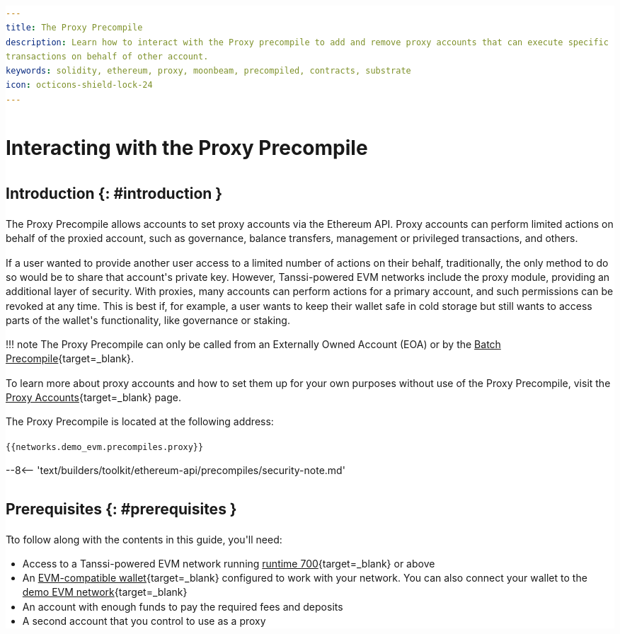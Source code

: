 ```yaml
---
title: The Proxy Precompile
description: Learn how to interact with the Proxy precompile to add and remove proxy accounts that can execute specific transactions on behalf of other account.
keywords: solidity, ethereum, proxy, moonbeam, precompiled, contracts, substrate
icon: octicons-shield-lock-24
---
```


# Interacting with the Proxy Precompile

## Introduction {: #introduction }

The Proxy Precompile allows accounts to set proxy accounts via the Ethereum API. Proxy accounts can perform limited actions on behalf of the proxied account, such as governance, balance transfers, management or privileged transactions, and others.

If a user wanted to provide another user access to a limited number of actions on their behalf, traditionally, the only method to do so would be to share that account's private key. However, Tanssi-powered EVM networks include the proxy module, providing an additional layer of security. With proxies, many accounts can perform actions for a primary account, and such permissions can be revoked at any time. This is best if, for example, a user wants to keep their wallet safe in cold storage but still wants to access parts of the wallet's functionality, like governance or staking.  

!!! note
    The Proxy Precompile can only be called from an Externally Owned Account (EOA) or by the [Batch Precompile](/builders/toolkit/ethereum-api/precompiles/batch/){target=\_blank}.

To learn more about proxy accounts and how to set them up for your own purposes without use of the Proxy Precompile, visit the [Proxy Accounts](/builders/account-management/proxy-accounts/){target=\_blank} page.

The Proxy Precompile is located at the following address:

```text
{{networks.demo_evm.precompiles.proxy}}
```

--8<-- 'text/builders/toolkit/ethereum-api/precompiles/security-note.md'

## Prerequisites {: #prerequisites }

 Tto follow along with the contents in this guide, you'll need:
 
- Access to a Tanssi-powered EVM network running [runtime 700](https://github.com/moondance-labs/tanssi/releases/tag/runtime-700){target=\_blank} or above
- An [EVM-compatible wallet](/builders/toolkit/ethereum-api/wallets/){target=\_blank} configured to work with your network. You can also connect your wallet to the [demo EVM network](https://apps.tanssi.network/demo){target=\_blank}
- An account with enough funds to pay the required fees and deposits
- A second account that you control to use as a proxy
